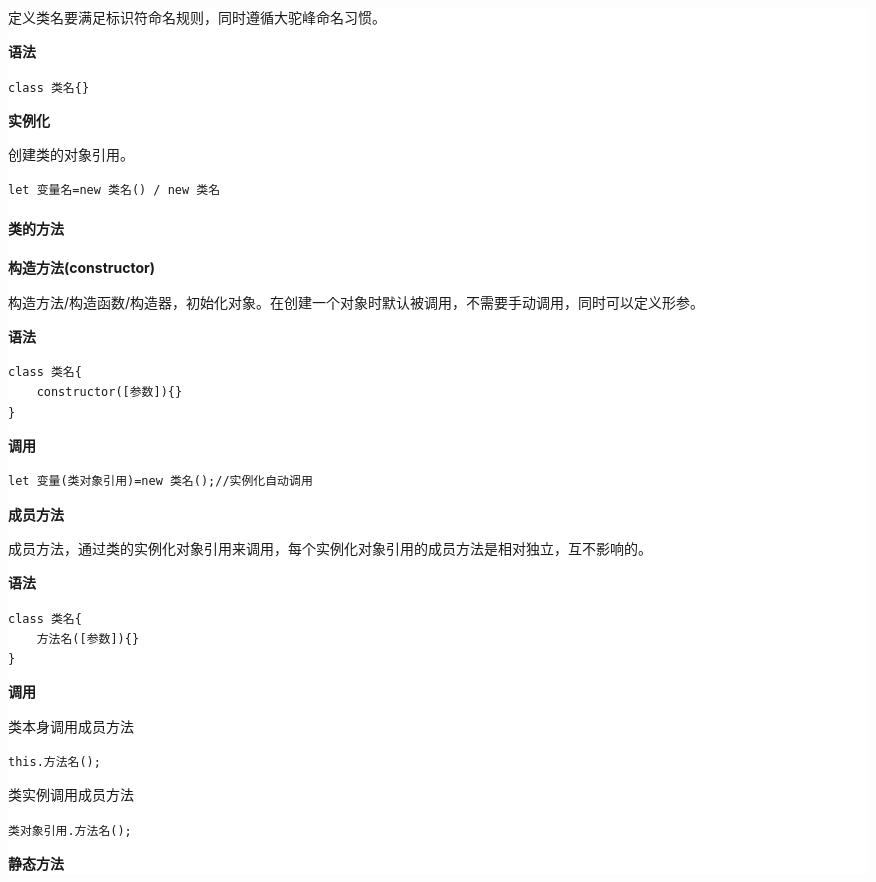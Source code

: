 定义类名要满足标识符命名规则，同时遵循大驼峰命名习惯。

**语法**

```
class 类名{}
```

**实例化**

创建类的对象引用。

```
let 变量名=new 类名() / new 类名
```

#### 类的方法

**构造方法(constructor)**

构造方法/构造函数/构造器，初始化对象。在创建一个对象时默认被调用，不需要手动调用，同时可以定义形参。

**语法**

```
class 类名{
	constructor([参数]){}
}
```

**调用**

```
let 变量(类对象引用)=new 类名();//实例化自动调用
```

**成员方法**

成员方法，通过类的实例化对象引用来调用，每个实例化对象引用的成员方法是相对独立，互不影响的。

**语法**

```
class 类名{
	方法名([参数]){}
}
```

**调用**

类本身调用成员方法

```
this.方法名();
```

类实例调用成员方法

```
类对象引用.方法名();
```

**静态方法**
